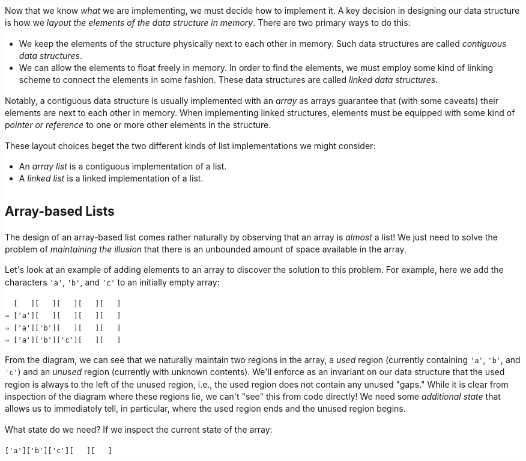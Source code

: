 Now that we know _what_ we are implementing, we must decide how to implement it.
A key decision in designing our data structure is how we _layout the elements of the data structure in memory_.
There are two primary ways to do this:

+   We keep the elements of the structure physically next to each other in memory.
    Such data structures are called _contiguous data structures_.
+   We can allow the elements to float freely in memory.
    In order to find the elements, we must employ some kind of linking scheme to connect the elements in some fashion.
    These data structures are called _linked data structures_.

Notably, a contiguous data structure is usually implemented with an _array_ as arrays guarantee that (with some caveats) their elements are next to each other in memory.
When implementing linked structures, elements must be equipped with some kind of _pointer or reference_ to one or more other elements in the structure.

These layout choices beget the two different kinds of list implementations we might consider:

+   An _array list_ is a contiguous implementation of a list.
+   A _linked list_ is a linked implementation of a list.

## Array-based Lists

The design of an array-based list comes rather naturally by observing that an array is _almost_ a list!
We just need to solve the problem of _maintaining the illusion_ that there is an unbounded amount of space available in the array.

Let's look at an example of adding elements to an array to discover the solution to this problem.
For example, here we add the characters `'a'`, `'b'`, and `'c'` to an initially empty array:

~~~
  [   ][   ][   ][   ][   ]
⇒ ['a'][   ][   ][   ][   ]
⇒ ['a']['b'][   ][   ][   ]
⇒ ['a']['b']['c'][   ][   ]
~~~

From the diagram, we can see that we naturally maintain two regions in the array, a _used_ region (currently containing `'a'`, `'b'`, and `'c'`) and an _unused_ region (currently with unknown contents).
We'll enforce as an invariant on our data structure that the used region is always to the left of the unused region, i.e., the used region does not contain any unused "gaps."
While it is clear from inspection of the diagram where these regions lie, we can't "see" this from code directly!
We need some _additional state_ that allows us to immediately tell, in particular, where the used region ends and the unused region begins.

What state do we need?
If we inspect the current state of the array:

~~~
['a']['b']['c'][   ][   ]
~~~
